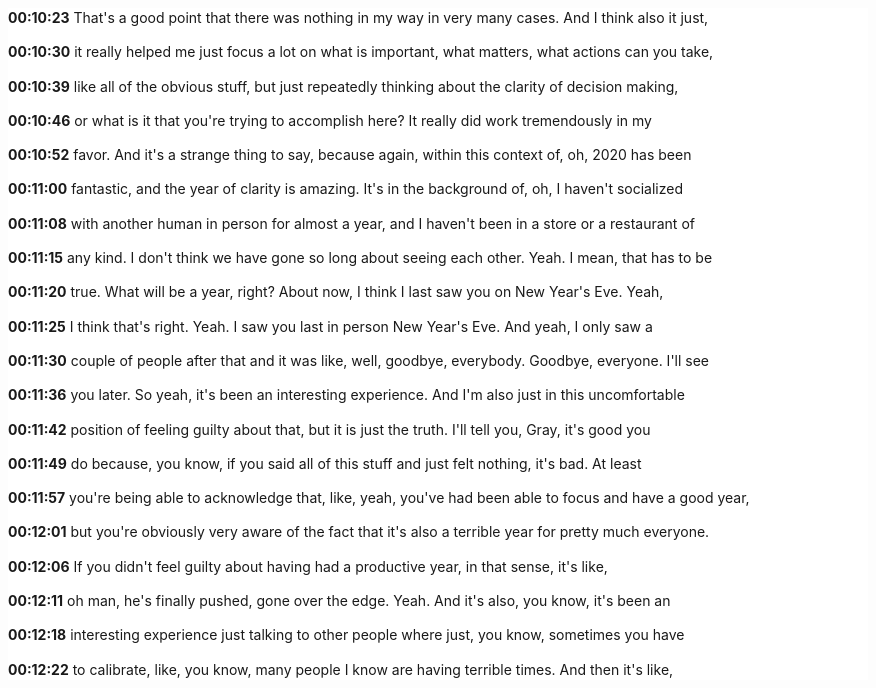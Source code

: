 **00:10:23** That's a good point that there was nothing in my way in very many cases. And I think also it just,

**00:10:30** it really helped me just focus a lot on what is important, what matters, what actions can you take,

**00:10:39** like all of the obvious stuff, but just repeatedly thinking about the clarity of decision making,

**00:10:46** or what is it that you're trying to accomplish here? It really did work tremendously in my

**00:10:52** favor. And it's a strange thing to say, because again, within this context of, oh, 2020 has been

**00:11:00** fantastic, and the year of clarity is amazing. It's in the background of, oh, I haven't socialized

**00:11:08** with another human in person for almost a year, and I haven't been in a store or a restaurant of

**00:11:15** any kind. I don't think we have gone so long about seeing each other. Yeah. I mean, that has to be

**00:11:20** true. What will be a year, right? About now, I think I last saw you on New Year's Eve. Yeah,

**00:11:25** I think that's right. Yeah. I saw you last in person New Year's Eve. And yeah, I only saw a

**00:11:30** couple of people after that and it was like, well, goodbye, everybody. Goodbye, everyone. I'll see

**00:11:36** you later. So yeah, it's been an interesting experience. And I'm also just in this uncomfortable

**00:11:42** position of feeling guilty about that, but it is just the truth. I'll tell you, Gray, it's good you

**00:11:49** do because, you know, if you said all of this stuff and just felt nothing, it's bad. At least

**00:11:57** you're being able to acknowledge that, like, yeah, you've had been able to focus and have a good year,

**00:12:01** but you're obviously very aware of the fact that it's also a terrible year for pretty much everyone.

**00:12:06** If you didn't feel guilty about having had a productive year, in that sense, it's like,

**00:12:11** oh man, he's finally pushed, gone over the edge. Yeah. And it's also, you know, it's been an

**00:12:18** interesting experience just talking to other people where just, you know, sometimes you have

**00:12:22** to calibrate, like, you know, many people I know are having terrible times. And then it's like,
